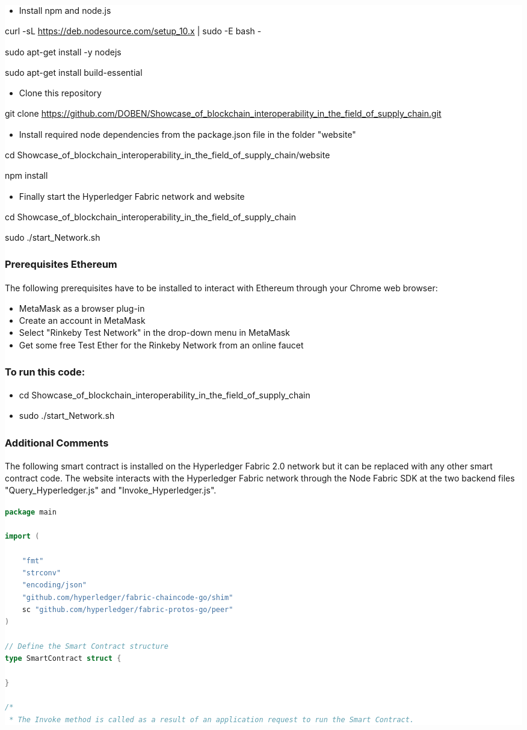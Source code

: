 - Install npm and node.js

curl -sL https://deb.nodesource.com/setup_10.x | sudo -E bash -

sudo apt-get install -y nodejs

sudo apt-get install build-essential

- Clone this repository

git clone https://github.com/DOBEN/Showcase_of_blockchain_interoperability_in_the_field_of_supply_chain.git

- Install required node dependencies from the package.json file in the folder "website"

cd Showcase_of_blockchain_interoperability_in_the_field_of_supply_chain/website

npm install 

- Finally start the Hyperledger Fabric network and website

cd Showcase_of_blockchain_interoperability_in_the_field_of_supply_chain

sudo ./start_Network.sh

### Prerequisites Ethereum

The following prerequisites have to be installed to interact with Ethereum through your Chrome web browser:

- MetaMask as a browser plug-in
- Create an account in MetaMask
- Select "Rinkeby Test Network" in the drop-down menu in MetaMask
- Get some free Test Ether for the Rinkeby Network from an online faucet





### To run this code:

- cd Showcase_of_blockchain_interoperability_in_the_field_of_supply_chain

- sudo ./start_Network.sh

### Additional Comments

The following smart contract is installed on the Hyperledger Fabric 2.0 network but it can be replaced with any other smart contract code. The website interacts with the Hyperledger Fabric network through the Node Fabric SDK at the two backend files "Query_Hyperledger.js" and "Invoke_Hyperledger.js".

```go
package main

import (

	"fmt"
	"strconv"
	"encoding/json"
	"github.com/hyperledger/fabric-chaincode-go/shim"
	sc "github.com/hyperledger/fabric-protos-go/peer"
)

// Define the Smart Contract structure
type SmartContract struct {

}

/*
 * The Invoke method is called as a result of an application request to run the Smart Contract.
```